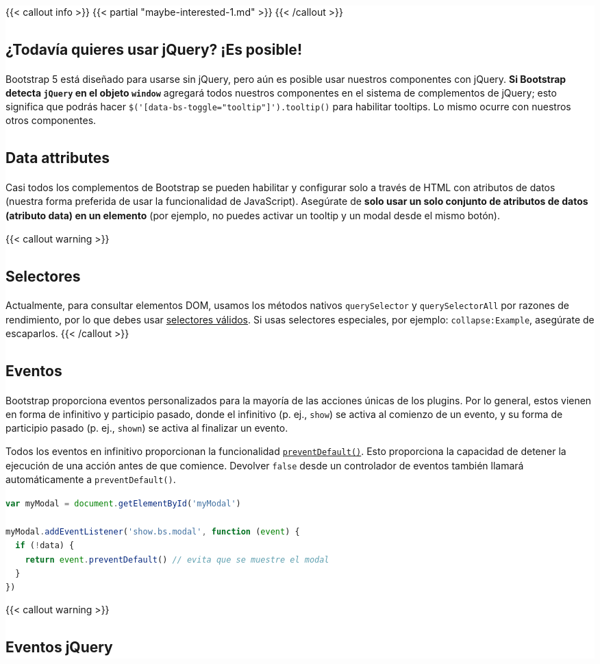 {{< callout info >}}
{{< partial "maybe-interested-1.md" >}}
{{< /callout >}}

## ¿Todavía quieres usar jQuery? ¡Es posible!

Bootstrap 5 está diseñado para usarse sin jQuery, pero aún es posible usar nuestros componentes con jQuery. **Si Bootstrap detecta `jQuery` en el objeto `window`** agregará todos nuestros componentes en el sistema de complementos de jQuery; esto significa que podrás hacer `$('[data-bs-toggle="tooltip"]').tooltip()` para habilitar tooltips. Lo mismo ocurre con nuestros otros componentes.

## Data attributes

Casi todos los complementos de Bootstrap se pueden habilitar y configurar solo a través de HTML con atributos de datos (nuestra forma preferida de usar la funcionalidad de JavaScript). Asegúrate de **solo usar un solo conjunto de atributos de datos (atributo data) en un elemento** (por ejemplo, no puedes activar un tooltip y un modal desde el mismo botón).

{{< callout warning >}}
## Selectores

Actualmente, para consultar elementos DOM, usamos los métodos nativos `querySelector` y `querySelectorAll` por razones de rendimiento, por lo que debes usar [selectores válidos](https://www.w3.org/TR/CSS21/syndata.html#value-def-identifier).
Si usas selectores especiales, por ejemplo: `collapse:Example`, asegúrate de escaparlos.
{{< /callout >}}

## Eventos

Bootstrap proporciona eventos personalizados para la mayoría de las acciones únicas de los plugins. Por lo general, estos vienen en forma de infinitivo y participio pasado, donde el infinitivo (p. ej., `show`) se activa al comienzo de un evento, y su forma de participio pasado (p. ej., `shown`) se activa al finalizar un evento.

Todos los eventos en infinitivo proporcionan la funcionalidad [`preventDefault()`](https://developer.mozilla.org/en-US/docs/Web/API/Event/preventDefault). Esto proporciona la capacidad de detener la ejecución de una acción antes de que comience. Devolver `false` desde un controlador de eventos también llamará automáticamente a `preventDefault()`.

```js
var myModal = document.getElementById('myModal')

myModal.addEventListener('show.bs.modal', function (event) {
  if (!data) {
    return event.preventDefault() // evita que se muestre el modal
  }
})
```

{{< callout warning >}}
## Eventos jQuery
